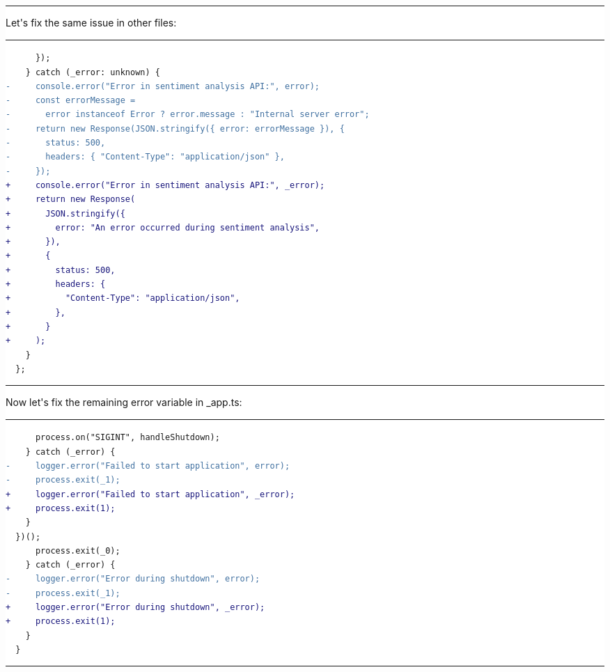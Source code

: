 
---

Let's fix the same issue in other files:

---

```diff
      });
    } catch (_error: unknown) {
-     console.error("Error in sentiment analysis API:", error);
-     const errorMessage =
-       error instanceof Error ? error.message : "Internal server error";
-     return new Response(JSON.stringify({ error: errorMessage }), {
-       status: 500,
-       headers: { "Content-Type": "application/json" },
-     });
+     console.error("Error in sentiment analysis API:", _error);
+     return new Response(
+       JSON.stringify({
+         error: "An error occurred during sentiment analysis",
+       }),
+       {
+         status: 500,
+         headers: {
+           "Content-Type": "application/json",
+         },
+       }
+     );
    }
  };
```

---

Now let's fix the remaining error variable in _app.ts:

---

```diff
      process.on("SIGINT", handleShutdown);
    } catch (_error) {
-     logger.error("Failed to start application", error);
-     process.exit(_1);
+     logger.error("Failed to start application", _error);
+     process.exit(1);
    }
  })();
      process.exit(_0);
    } catch (_error) {
-     logger.error("Error during shutdown", error);
-     process.exit(_1);
+     logger.error("Error during shutdown", _error);
+     process.exit(1);
    }
  }
```

---